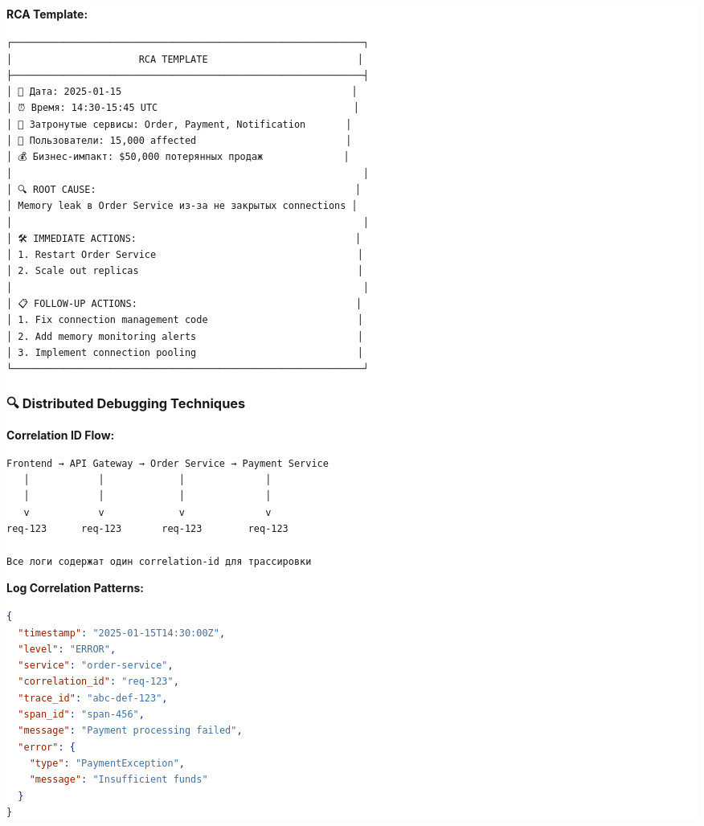 **RCA Template:**
```
┌─────────────────────────────────────────────────────────────┐
│                      RCA TEMPLATE                          │
├─────────────────────────────────────────────────────────────┤
│ 📅 Дата: 2025-01-15                                        │
│ ⏰ Время: 14:30-15:45 UTC                                  │
│ 🎯 Затронутые сервисы: Order, Payment, Notification       │
│ 👥 Пользователи: 15,000 affected                          │
│ 💰 Бизнес-импакт: $50,000 потерянных продаж              │
│                                                             │
│ 🔍 ROOT CAUSE:                                             │
│ Memory leak в Order Service из-за не закрытых connections │
│                                                             │
│ 🛠️ IMMEDIATE ACTIONS:                                      │
│ 1. Restart Order Service                                   │
│ 2. Scale out replicas                                      │
│                                                             │
│ 📋 FOLLOW-UP ACTIONS:                                      │
│ 1. Fix connection management code                          │
│ 2. Add memory monitoring alerts                            │
│ 3. Implement connection pooling                            │
└─────────────────────────────────────────────────────────────┘
```

### 🔍 Distributed Debugging Techniques

**Correlation ID Flow:**
```
Frontend → API Gateway → Order Service → Payment Service
   │            │             │              │
   │            │             │              │
   v            v             v              v
req-123      req-123       req-123        req-123

Все логи содержат один correlation-id для трассировки
```

**Log Correlation Patterns:**
```json
{
  "timestamp": "2025-01-15T14:30:00Z",
  "level": "ERROR",
  "service": "order-service",
  "correlation_id": "req-123",
  "trace_id": "abc-def-123",
  "span_id": "span-456",
  "message": "Payment processing failed",
  "error": {
    "type": "PaymentException",
    "message": "Insufficient funds"
  }
}
```
